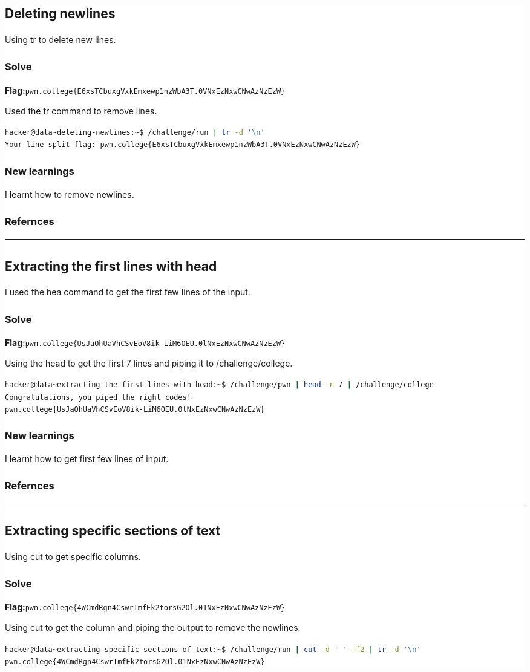 ## Deleting newlines

Using tr to delete new lines.

### Solve
**Flag:**`pwn.college{E6xsTCbuxgVxkEmxewp1nzWbA3T.0VNxEzNxwCNwAzNzEzW}`

Used the tr command to remove lines.

```bash
hacker@data~deleting-newlines:~$ /challenge/run | tr -d '\n'
Your line-split flag: pwn.college{E6xsTCbuxgVxkEmxewp1nzWbA3T.0VNxEzNxwCNwAzNzEzW}
```

### New learnings
I learnt how to remove newlines.

### Refernces
**************

## Extracting the first lines with head

I used the hea command to get the first few lines of the input.

### Solve
**Flag:**`pwn.college{UsJaOhUaVhCSvEoV8ik-LiM6OEU.0lNxEzNxwCNwAzNzEzW}`

Using the head to get the first 7 lines and piping it to /challenge/college.

```bash
hacker@data~extracting-the-first-lines-with-head:~$ /challenge/pwn | head -n 7 | /challenge/college
Congratulations, you piped the right codes!
pwn.college{UsJaOhUaVhCSvEoV8ik-LiM6OEU.0lNxEzNxwCNwAzNzEzW}
```

### New learnings
I learnt how to get first few lines of input.

### Refernces
***************

## Extracting specific sections of text

Using cut to get specific columns.

### Solve
**Flag:**`pwn.college{4WCmdRgn4CswrImfEk2torsG2Ol.01NxEzNxwCNwAzNzEzW}`

Using cut to get the column and piping the output to remove the newlines.

```bash
hacker@data~extracting-specific-sections-of-text:~$ /challenge/run | cut -d ' ' -f2 | tr -d '\n'
pwn.college{4WCmdRgn4CswrImfEk2torsG2Ol.01NxEzNxwCNwAzNzEzW}
```

